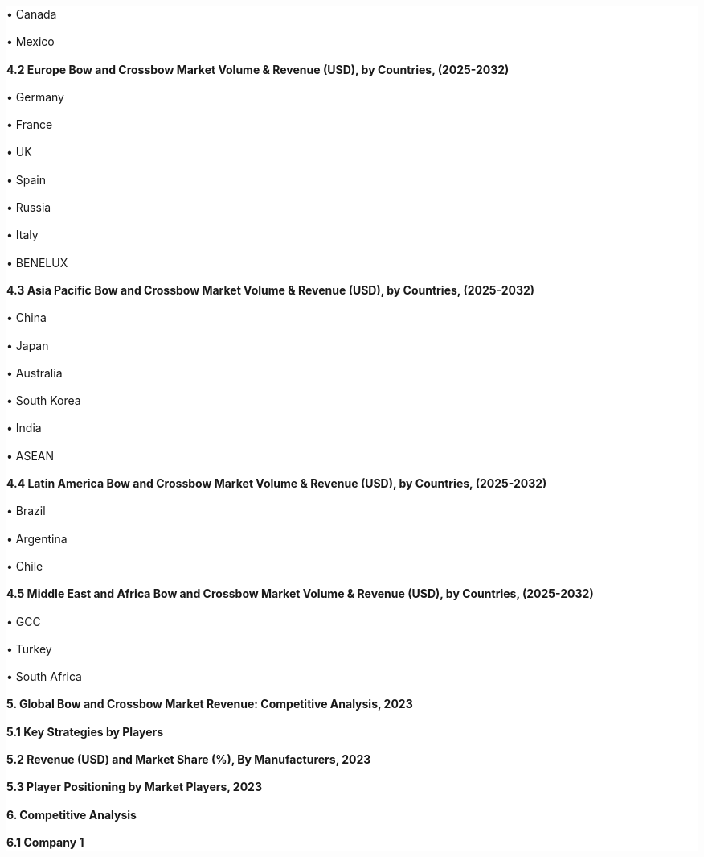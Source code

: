 • Canada

• Mexico

<strong>4.2 Europe Bow and Crossbow Market Volume &amp; Revenue (USD), by Countries, (2025-2032)</strong>

• Germany

• France

• UK

• Spain

• Russia

• Italy

• BENELUX

<strong>4.3 Asia Pacific Bow and Crossbow Market Volume &amp; Revenue (USD), by Countries, (2025-2032)</strong>

• China

• Japan

• Australia

• South Korea

• India

• ASEAN

<strong>4.4 Latin America Bow and Crossbow Market Volume &amp; Revenue (USD), by Countries, (2025-2032)</strong>

• Brazil

• Argentina

• Chile

<strong>4.5 Middle East and Africa Bow and Crossbow Market Volume &amp; Revenue (USD), by Countries, (2025-2032)</strong>

• GCC

• Turkey

• South Africa

<strong>5. Global Bow and Crossbow Market Revenue: Competitive Analysis, 2023</strong>

<strong>5.1 Key Strategies by Players</strong>

<strong>5.2 Revenue (USD) and Market Share (%), By Manufacturers, 2023</strong>

<strong>5.3 Player Positioning by Market Players, 2023</strong>

<strong>6. Competitive Analysis</strong>

<strong>6.1 Company 1</strong>

